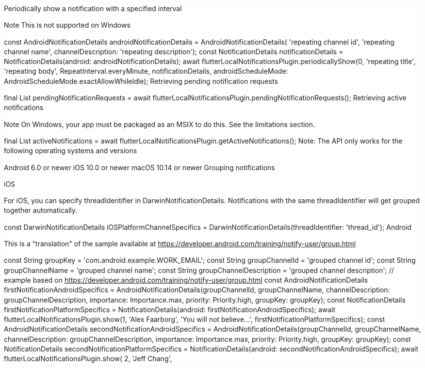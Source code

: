 Periodically show a notification with a specified interval

Note This is not supported on Windows

const AndroidNotificationDetails androidNotificationDetails =
    AndroidNotificationDetails(
        'repeating channel id', 'repeating channel name',
        channelDescription: 'repeating description');
const NotificationDetails notificationDetails =
    NotificationDetails(android: androidNotificationDetails);
await flutterLocalNotificationsPlugin.periodicallyShow(0, 'repeating title',
    'repeating body', RepeatInterval.everyMinute, notificationDetails,
    androidScheduleMode: AndroidScheduleMode.exactAllowWhileIdle);
Retrieving pending notification requests

final List<PendingNotificationRequest> pendingNotificationRequests =
    await flutterLocalNotificationsPlugin.pendingNotificationRequests();
Retrieving active notifications

Note On Windows, your app must be packaged as an MSIX to do this. See the limitations section.

final List<ActiveNotification> activeNotifications =
    await flutterLocalNotificationsPlugin.getActiveNotifications();
Note: The API only works for the following operating systems and versions

Android 6.0 or newer
iOS 10.0 or newer
macOS 10.14 or newer
Grouping notifications

iOS

For iOS, you can specify threadIdentifier in DarwinNotificationDetails. Notifications with the same threadIdentifier will get grouped together automatically.

const DarwinNotificationDetails iOSPlatformChannelSpecifics =
    DarwinNotificationDetails(threadIdentifier: 'thread_id');
Android

This is a "translation" of the sample available at https://developer.android.com/training/notify-user/group.html

const String groupKey = 'com.android.example.WORK_EMAIL';
const String groupChannelId = 'grouped channel id';
const String groupChannelName = 'grouped channel name';
const String groupChannelDescription = 'grouped channel description';
// example based on https://developer.android.com/training/notify-user/group.html
const AndroidNotificationDetails firstNotificationAndroidSpecifics =
    AndroidNotificationDetails(groupChannelId, groupChannelName,
        channelDescription: groupChannelDescription,
        importance: Importance.max,
        priority: Priority.high,
        groupKey: groupKey);
const NotificationDetails firstNotificationPlatformSpecifics =
    NotificationDetails(android: firstNotificationAndroidSpecifics);
await flutterLocalNotificationsPlugin.show(1, 'Alex Faarborg',
    'You will not believe...', firstNotificationPlatformSpecifics);
const AndroidNotificationDetails secondNotificationAndroidSpecifics =
    AndroidNotificationDetails(groupChannelId, groupChannelName,
        channelDescription: groupChannelDescription,
        importance: Importance.max,
        priority: Priority.high,
        groupKey: groupKey);
const NotificationDetails secondNotificationPlatformSpecifics =
    NotificationDetails(android: secondNotificationAndroidSpecifics);
await flutterLocalNotificationsPlugin.show(
    2,
    'Jeff Chang',